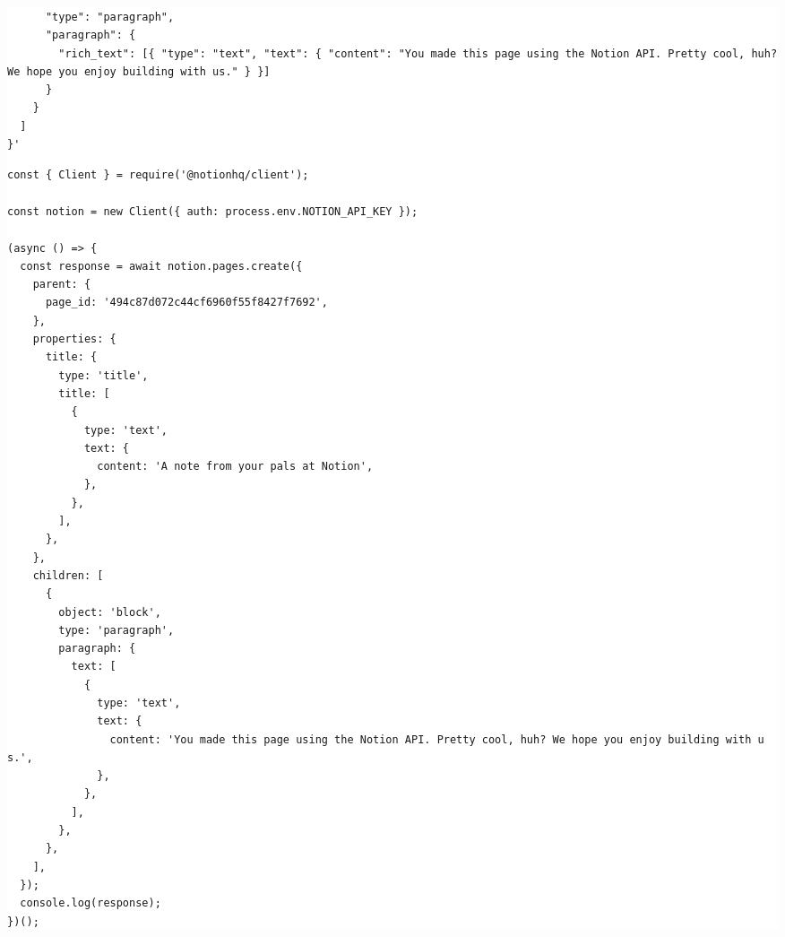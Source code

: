 ```
      "type": "paragraph",
      "paragraph": {
        "rich_text": [{ "type": "text", "text": { "content": "You made this page using the Notion API. Pretty cool, huh? We hope you enjoy building with us." } }]
      }
    }
  ]
}'

```

```
const { Client } = require('@notionhq/client');

const notion = new Client({ auth: process.env.NOTION_API_KEY });

(async () => {
  const response = await notion.pages.create({
    parent: {
      page_id: '494c87d072c44cf6960f55f8427f7692',
    },
    properties: {
      title: {
        type: 'title',
        title: [
          {
            type: 'text',
            text: {
              content: 'A note from your pals at Notion',
            },
          },
        ],
      },
    },
    children: [
      {
        object: 'block',
        type: 'paragraph',
        paragraph: {
          text: [
            {
              type: 'text',
              text: {
                content: 'You made this page using the Notion API. Pretty cool, huh? We hope you enjoy building with us.',
              },
            },
          ],
        },
      },
    ],
  });
  console.log(response);
})();

```

